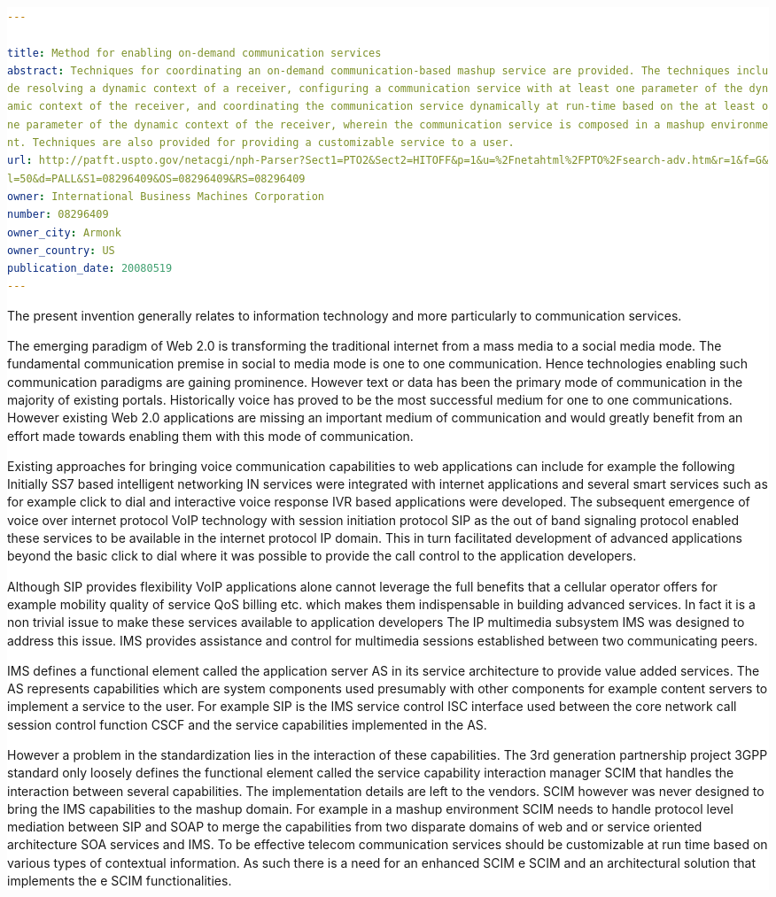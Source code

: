```yaml
---

title: Method for enabling on-demand communication services
abstract: Techniques for coordinating an on-demand communication-based mashup service are provided. The techniques include resolving a dynamic context of a receiver, configuring a communication service with at least one parameter of the dynamic context of the receiver, and coordinating the communication service dynamically at run-time based on the at least one parameter of the dynamic context of the receiver, wherein the communication service is composed in a mashup environment. Techniques are also provided for providing a customizable service to a user.
url: http://patft.uspto.gov/netacgi/nph-Parser?Sect1=PTO2&Sect2=HITOFF&p=1&u=%2Fnetahtml%2FPTO%2Fsearch-adv.htm&r=1&f=G&l=50&d=PALL&S1=08296409&OS=08296409&RS=08296409
owner: International Business Machines Corporation
number: 08296409
owner_city: Armonk
owner_country: US
publication_date: 20080519
---
```

The present invention generally relates to information technology and more particularly to communication services.

The emerging paradigm of Web 2.0 is transforming the traditional internet from a mass media to a social media mode. The fundamental communication premise in social to media mode is one to one communication. Hence technologies enabling such communication paradigms are gaining prominence. However text or data has been the primary mode of communication in the majority of existing portals. Historically voice has proved to be the most successful medium for one to one communications. However existing Web 2.0 applications are missing an important medium of communication and would greatly benefit from an effort made towards enabling them with this mode of communication.

Existing approaches for bringing voice communication capabilities to web applications can include for example the following Initially SS7 based intelligent networking IN services were integrated with internet applications and several smart services such as for example click to dial and interactive voice response IVR based applications were developed. The subsequent emergence of voice over internet protocol VoIP technology with session initiation protocol SIP as the out of band signaling protocol enabled these services to be available in the internet protocol IP domain. This in turn facilitated development of advanced applications beyond the basic click to dial where it was possible to provide the call control to the application developers.

Although SIP provides flexibility VoIP applications alone cannot leverage the full benefits that a cellular operator offers for example mobility quality of service QoS billing etc. which makes them indispensable in building advanced services. In fact it is a non trivial issue to make these services available to application developers The IP multimedia subsystem IMS was designed to address this issue. IMS provides assistance and control for multimedia sessions established between two communicating peers.

IMS defines a functional element called the application server AS in its service architecture to provide value added services. The AS represents capabilities which are system components used presumably with other components for example content servers to implement a service to the user. For example SIP is the IMS service control ISC interface used between the core network call session control function CSCF and the service capabilities implemented in the AS.

However a problem in the standardization lies in the interaction of these capabilities. The 3rd generation partnership project 3GPP standard only loosely defines the functional element called the service capability interaction manager SCIM that handles the interaction between several capabilities. The implementation details are left to the vendors. SCIM however was never designed to bring the IMS capabilities to the mashup domain. For example in a mashup environment SCIM needs to handle protocol level mediation between SIP and SOAP to merge the capabilities from two disparate domains of web and or service oriented architecture SOA services and IMS. To be effective telecom communication services should be customizable at run time based on various types of contextual information. As such there is a need for an enhanced SCIM e SCIM and an architectural solution that implements the e SCIM functionalities.
